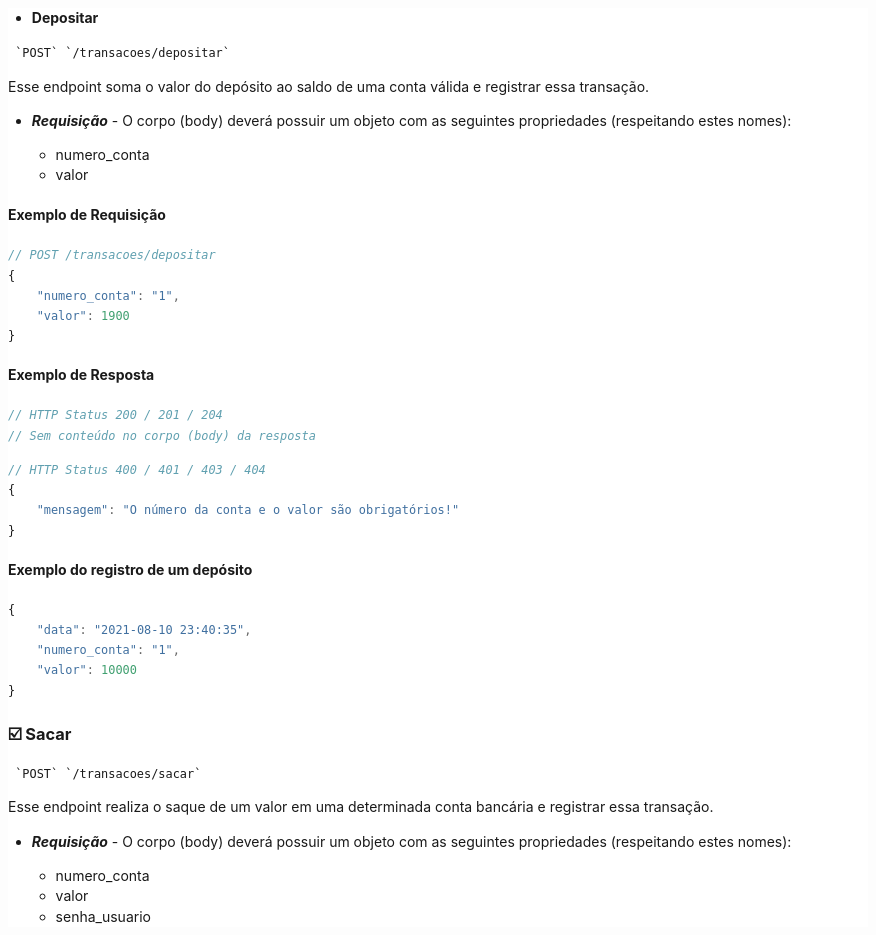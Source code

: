 - **Depositar**
``` 
 `POST` `/transacoes/depositar`
``` 
Esse endpoint soma o valor do depósito ao saldo de uma conta válida e registrar essa transação.

-   ***Requisição*** - O corpo (body) deverá possuir um objeto com as seguintes propriedades (respeitando estes nomes):

    -   numero_conta
    -   valor

#### Exemplo de Requisição
```javascript
// POST /transacoes/depositar
{
	"numero_conta": "1",
	"valor": 1900
}
```

#### Exemplo de Resposta

```javascript
// HTTP Status 200 / 201 / 204
// Sem conteúdo no corpo (body) da resposta
```
```javascript
// HTTP Status 400 / 401 / 403 / 404
{
    "mensagem": "O número da conta e o valor são obrigatórios!"
}
```

#### Exemplo do registro de um depósito

```javascript
{
    "data": "2021-08-10 23:40:35",
    "numero_conta": "1",
    "valor": 10000
}
```

### ☑️ **Sacar**
``` 
 `POST` `/transacoes/sacar`
``` 
Esse endpoint realiza o saque de um valor em uma determinada conta bancária e registrar essa transação.

-   ***Requisição*** - O corpo (body) deverá possuir um objeto com as seguintes propriedades (respeitando estes nomes):

    -   numero_conta
    -   valor
    -   senha_usuario
